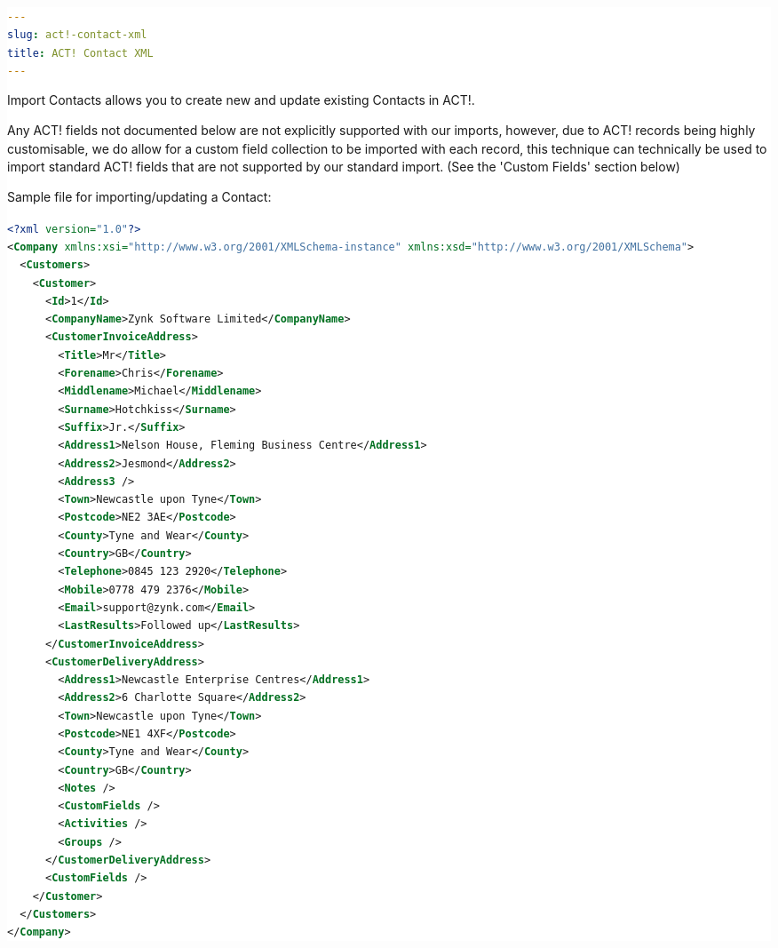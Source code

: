 ```yaml
---
slug: act!-contact-xml
title: ACT! Contact XML
---
```

Import Contacts allows you to create new and update existing Contacts in ACT!. 

Any ACT! fields not documented below are not explicitly supported with our imports, however, due to ACT! records being highly customisable, we do allow for a custom field collection to be imported with each record, this technique can technically be used to import standard ACT! fields that are not supported by our standard import. (See the 'Custom Fields' section below)

Sample file for importing/updating a Contact:

```xml
<?xml version="1.0"?>
<Company xmlns:xsi="http://www.w3.org/2001/XMLSchema-instance" xmlns:xsd="http://www.w3.org/2001/XMLSchema">
  <Customers>
    <Customer>
      <Id>1</Id>
      <CompanyName>Zynk Software Limited</CompanyName>
      <CustomerInvoiceAddress>
        <Title>Mr</Title>
        <Forename>Chris</Forename>
        <Middlename>Michael</Middlename>
        <Surname>Hotchkiss</Surname>
        <Suffix>Jr.</Suffix>
        <Address1>Nelson House, Fleming Business Centre</Address1>
        <Address2>Jesmond</Address2>
        <Address3 />
        <Town>Newcastle upon Tyne</Town>
        <Postcode>NE2 3AE</Postcode>
        <County>Tyne and Wear</County>
        <Country>GB</Country>
        <Telephone>0845 123 2920</Telephone>
        <Mobile>0778 479 2376</Mobile>
        <Email>support@zynk.com</Email>
        <LastResults>Followed up</LastResults>
      </CustomerInvoiceAddress>
      <CustomerDeliveryAddress>
        <Address1>Newcastle Enterprise Centres</Address1>
        <Address2>6 Charlotte Square</Address2>
        <Town>Newcastle upon Tyne</Town>
        <Postcode>NE1 4XF</Postcode>
        <County>Tyne and Wear</County>
        <Country>GB</Country>
        <Notes />
        <CustomFields />
        <Activities />
        <Groups />
      </CustomerDeliveryAddress>
      <CustomFields />
    </Customer>   
  </Customers>
</Company>
```
